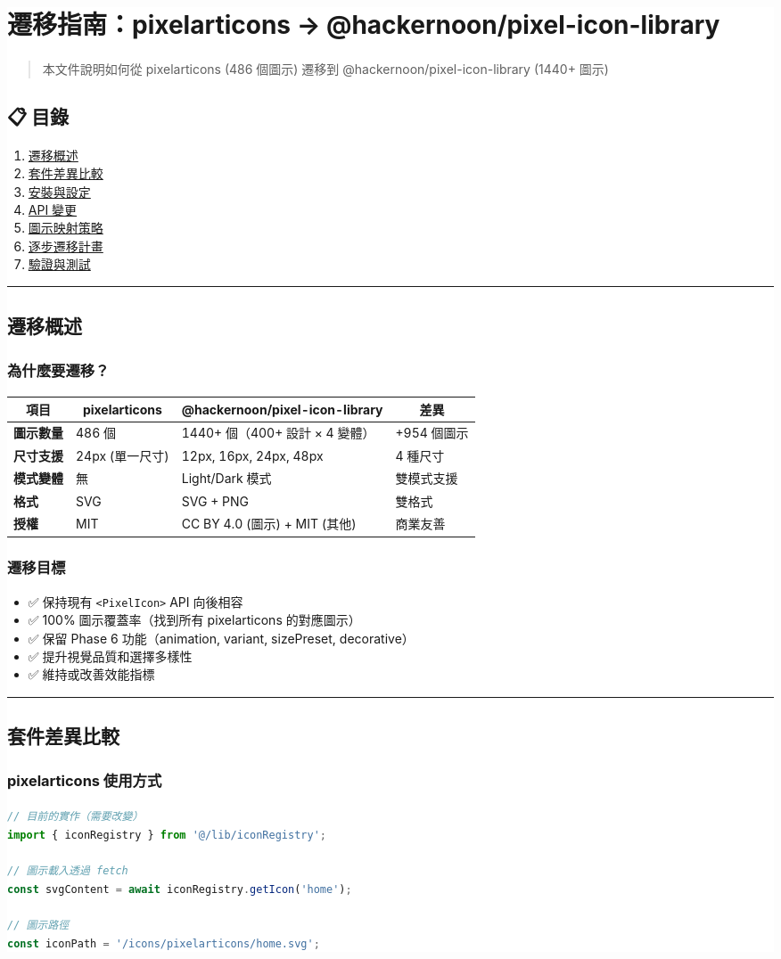 # 遷移指南：pixelarticons → @hackernoon/pixel-icon-library

> 本文件說明如何從 pixelarticons (486 個圖示) 遷移到 @hackernoon/pixel-icon-library (1440+ 圖示)

## 📋 目錄

1. [遷移概述](#遷移概述)
2. [套件差異比較](#套件差異比較)
3. [安裝與設定](#安裝與設定)
4. [API 變更](#api-變更)
5. [圖示映射策略](#圖示映射策略)
6. [逐步遷移計畫](#逐步遷移計畫)
7. [驗證與測試](#驗證與測試)

---

## 遷移概述

### 為什麼要遷移？

| 項目 | pixelarticons | @hackernoon/pixel-icon-library | 差異 |
|------|---------------|-------------------------------|------|
| **圖示數量** | 486 個 | 1440+ 個（400+ 設計 × 4 變體） | +954 個圖示 |
| **尺寸支援** | 24px (單一尺寸) | 12px, 16px, 24px, 48px | 4 種尺寸 |
| **模式變體** | 無 | Light/Dark 模式 | 雙模式支援 |
| **格式** | SVG | SVG + PNG | 雙格式 |
| **授權** | MIT | CC BY 4.0 (圖示) + MIT (其他) | 商業友善 |

### 遷移目標

- ✅ 保持現有 `<PixelIcon>` API 向後相容
- ✅ 100% 圖示覆蓋率（找到所有 pixelarticons 的對應圖示）
- ✅ 保留 Phase 6 功能（animation, variant, sizePreset, decorative）
- ✅ 提升視覺品質和選擇多樣性
- ✅ 維持或改善效能指標

---

## 套件差異比較

### pixelarticons 使用方式

```typescript
// 目前的實作（需要改變）
import { iconRegistry } from '@/lib/iconRegistry';

// 圖示載入透過 fetch
const svgContent = await iconRegistry.getIcon('home');

// 圖示路徑
const iconPath = '/icons/pixelarticons/home.svg';
```
